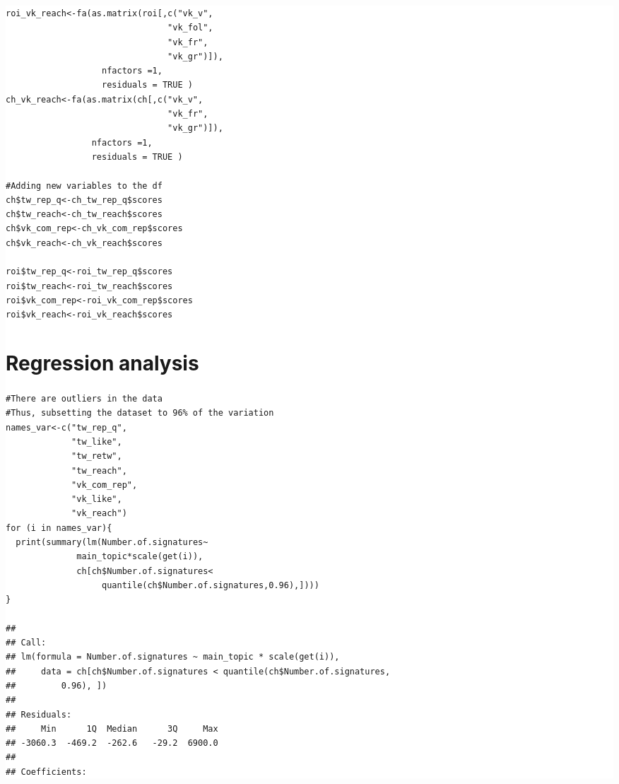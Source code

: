     roi_vk_reach<-fa(as.matrix(roi[,c("vk_v",
                                    "vk_fol",
                                    "vk_fr",
                                    "vk_gr")]),
                       nfactors =1, 
                       residuals = TRUE )
    ch_vk_reach<-fa(as.matrix(ch[,c("vk_v",
                                    "vk_fr",
                                    "vk_gr")]),
                     nfactors =1, 
                     residuals = TRUE )

    #Adding new variables to the df
    ch$tw_rep_q<-ch_tw_rep_q$scores
    ch$tw_reach<-ch_tw_reach$scores
    ch$vk_com_rep<-ch_vk_com_rep$scores
    ch$vk_reach<-ch_vk_reach$scores

    roi$tw_rep_q<-roi_tw_rep_q$scores
    roi$tw_reach<-roi_tw_reach$scores
    roi$vk_com_rep<-roi_vk_com_rep$scores
    roi$vk_reach<-roi_vk_reach$scores

# Regression analysis

    #There are outliers in the data
    #Thus, subsetting the dataset to 96% of the variation
    names_var<-c("tw_rep_q",
                 "tw_like",
                 "tw_retw",
                 "tw_reach",
                 "vk_com_rep",
                 "vk_like",
                 "vk_reach")
    for (i in names_var){
      print(summary(lm(Number.of.signatures~
                  main_topic*scale(get(i)),
                  ch[ch$Number.of.signatures<
                       quantile(ch$Number.of.signatures,0.96),])))
    }

    ## 
    ## Call:
    ## lm(formula = Number.of.signatures ~ main_topic * scale(get(i)), 
    ##     data = ch[ch$Number.of.signatures < quantile(ch$Number.of.signatures, 
    ##         0.96), ])
    ## 
    ## Residuals:
    ##     Min      1Q  Median      3Q     Max 
    ## -3060.3  -469.2  -262.6   -29.2  6900.0 
    ## 
    ## Coefficients: